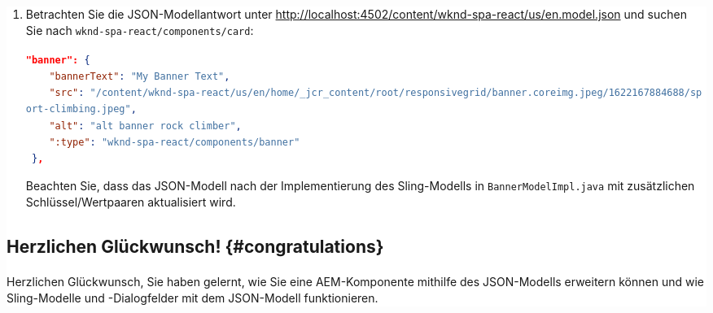 1. Betrachten Sie die JSON-Modellantwort unter [http://localhost:4502/content/wknd-spa-react/us/en.model.json](http://localhost:4502/content/wknd-spa-react/us/en.model.json) und suchen Sie nach `wknd-spa-react/components/card`:

   ```json
   "banner": {
       "bannerText": "My Banner Text",
       "src": "/content/wknd-spa-react/us/en/home/_jcr_content/root/responsivegrid/banner.coreimg.jpeg/1622167884688/sport-climbing.jpeg",
       "alt": "alt banner rock climber",
       ":type": "wknd-spa-react/components/banner"
    },
   ```

   Beachten Sie, dass das JSON-Modell nach der Implementierung des Sling-Modells in `BannerModelImpl.java` mit zusätzlichen Schlüssel/Wertpaaren aktualisiert wird.

## Herzlichen Glückwunsch! {#congratulations}

Herzlichen Glückwunsch, Sie haben gelernt, wie Sie eine AEM-Komponente mithilfe des JSON-Modells erweitern können und wie Sling-Modelle und -Dialogfelder mit dem JSON-Modell funktionieren.
